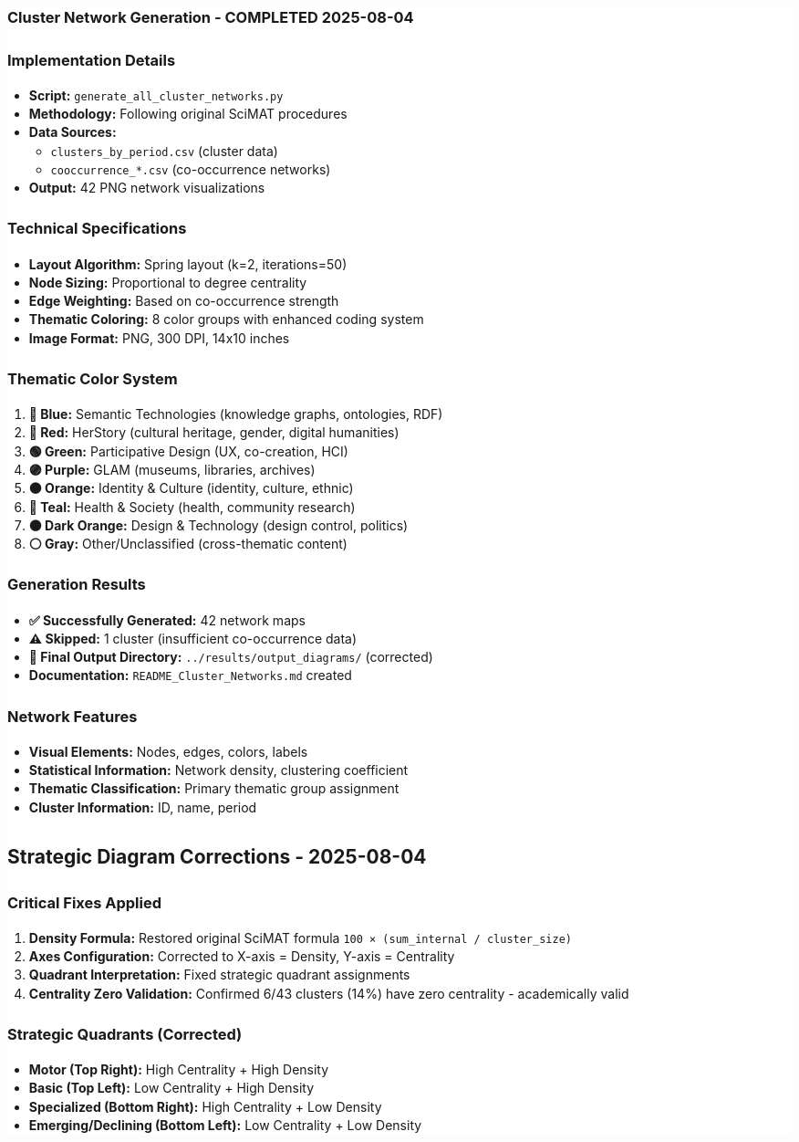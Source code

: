 ### Cluster Network Generation - COMPLETED 2025-08-04

### Implementation Details
- **Script:** `generate_all_cluster_networks.py`
- **Methodology:** Following original SciMAT procedures
- **Data Sources:** 
  - `clusters_by_period.csv` (cluster data)
  - `cooccurrence_*.csv` (co-occurrence networks)
- **Output:** 42 PNG network visualizations

### Technical Specifications
- **Layout Algorithm:** Spring layout (k=2, iterations=50)
- **Node Sizing:** Proportional to degree centrality
- **Edge Weighting:** Based on co-occurrence strength
- **Thematic Coloring:** 8 color groups with enhanced coding system
- **Image Format:** PNG, 300 DPI, 14x10 inches

### Thematic Color System
1. **🔵 Blue:** Semantic Technologies (knowledge graphs, ontologies, RDF)
2. **🔴 Red:** HerStory (cultural heritage, gender, digital humanities)
3. **🟢 Green:** Participative Design (UX, co-creation, HCI)
4. **🟣 Purple:** GLAM (museums, libraries, archives)
5. **🟠 Orange:** Identity & Culture (identity, culture, ethnic)
6. **🔶 Teal:** Health & Society (health, community research)
7. **🟤 Dark Orange:** Design & Technology (design control, politics)
8. **⚪ Gray:** Other/Unclassified (cross-thematic content)

### Generation Results
- **✅ Successfully Generated:** 42 network maps
- **⚠️ Skipped:** 1 cluster (insufficient co-occurrence data)
- **📁 Final Output Directory:** `../results/output_diagrams/` (corrected)
- **Documentation:** `README_Cluster_Networks.md` created

### Network Features
- **Visual Elements:** Nodes, edges, colors, labels
- **Statistical Information:** Network density, clustering coefficient
- **Thematic Classification:** Primary thematic group assignment
- **Cluster Information:** ID, name, period

## Strategic Diagram Corrections - 2025-08-04

### Critical Fixes Applied
1. **Density Formula:** Restored original SciMAT formula `100 × (sum_internal / cluster_size)`
2. **Axes Configuration:** Corrected to X-axis = Density, Y-axis = Centrality
3. **Quadrant Interpretation:** Fixed strategic quadrant assignments
4. **Centrality Zero Validation:** Confirmed 6/43 clusters (14%) have zero centrality - academically valid

### Strategic Quadrants (Corrected)
- **Motor (Top Right):** High Centrality + High Density
- **Basic (Top Left):** Low Centrality + High Density  
- **Specialized (Bottom Right):** High Centrality + Low Density
- **Emerging/Declining (Bottom Left):** Low Centrality + Low Density
